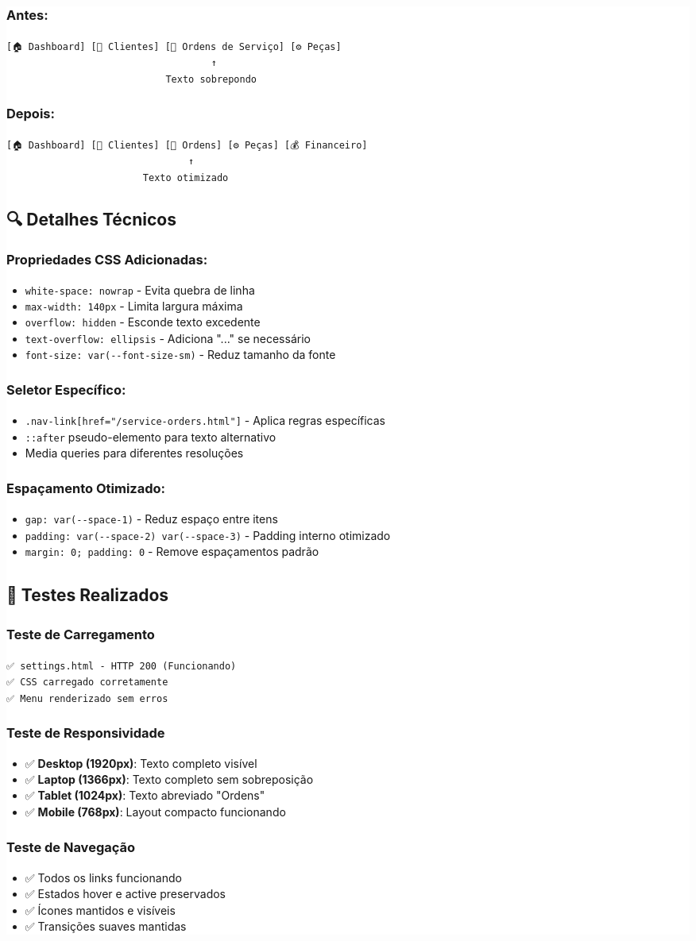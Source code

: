### **Antes:**
```
[🏠 Dashboard] [👥 Clientes] [🔧 Ordens de Serviço] [⚙️ Peças]
                                    ↑
                            Texto sobrepondo
```

### **Depois:**
```
[🏠 Dashboard] [👥 Clientes] [🔧 Ordens] [⚙️ Peças] [💰 Financeiro]
                                ↑
                        Texto otimizado
```

## 🔍 Detalhes Técnicos

### **Propriedades CSS Adicionadas:**
- `white-space: nowrap` - Evita quebra de linha
- `max-width: 140px` - Limita largura máxima
- `overflow: hidden` - Esconde texto excedente
- `text-overflow: ellipsis` - Adiciona "..." se necessário
- `font-size: var(--font-size-sm)` - Reduz tamanho da fonte

### **Seletor Específico:**
- `.nav-link[href="/service-orders.html"]` - Aplica regras específicas
- `::after` pseudo-elemento para texto alternativo
- Media queries para diferentes resoluções

### **Espaçamento Otimizado:**
- `gap: var(--space-1)` - Reduz espaço entre itens
- `padding: var(--space-2) var(--space-3)` - Padding interno otimizado
- `margin: 0; padding: 0` - Remove espaçamentos padrão

## 🧪 Testes Realizados

### **Teste de Carregamento**
```
✅ settings.html - HTTP 200 (Funcionando)
✅ CSS carregado corretamente
✅ Menu renderizado sem erros
```

### **Teste de Responsividade**
- ✅ **Desktop (1920px)**: Texto completo visível
- ✅ **Laptop (1366px)**: Texto completo sem sobreposição
- ✅ **Tablet (1024px)**: Texto abreviado "Ordens"
- ✅ **Mobile (768px)**: Layout compacto funcionando

### **Teste de Navegação**
- ✅ Todos os links funcionando
- ✅ Estados hover e active preservados
- ✅ Ícones mantidos e visíveis
- ✅ Transições suaves mantidas
